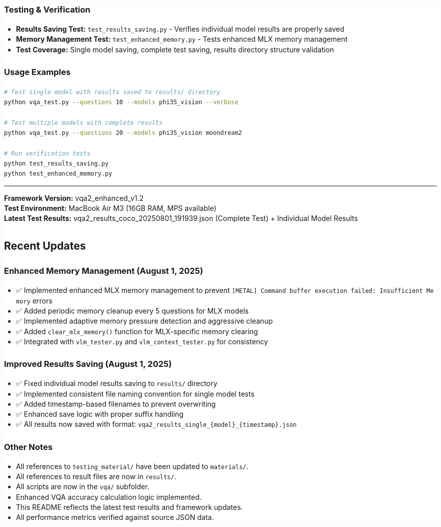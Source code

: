 ### **Testing & Verification**
- **Results Saving Test:** `test_results_saving.py` - Verifies individual model results are properly saved
- **Memory Management Test:** `test_enhanced_memory.py` - Tests enhanced MLX memory management
- **Test Coverage:** Single model saving, complete test saving, results directory structure validation

### **Usage Examples**
```bash
# Test single model with results saved to results/ directory
python vqa_test.py --questions 10 --models phi35_vision --verbose

# Test multiple models with complete results
python vqa_test.py --questions 20 --models phi35_vision moondream2

# Run verification tests
python test_results_saving.py
python test_enhanced_memory.py
```

---

**Framework Version:** vqa2_enhanced_v1.2  
**Test Environment:** MacBook Air M3 (16GB RAM, MPS available)  
**Latest Test Results:** vqa2_results_coco_20250801_191939.json (Complete Test) + Individual Model Results

## **Recent Updates**

### **Enhanced Memory Management** (August 1, 2025)
- ✅ Implemented enhanced MLX memory management to prevent `[METAL] Command buffer execution failed: Insufficient Memory` errors
- ✅ Added periodic memory cleanup every 5 questions for MLX models
- ✅ Implemented adaptive memory pressure detection and aggressive cleanup
- ✅ Added `clear_mlx_memory()` function for MLX-specific memory clearing
- ✅ Integrated with `vlm_tester.py` and `vlm_context_tester.py` for consistency

### **Improved Results Saving** (August 1, 2025)
- ✅ Fixed individual model results saving to `results/` directory
- ✅ Implemented consistent file naming convention for single model tests
- ✅ Added timestamp-based filenames to prevent overwriting
- ✅ Enhanced save logic with proper suffix handling
- ✅ All results now saved with format: `vqa2_results_single_{model}_{timestamp}.json`

### **Other Notes**
- All references to `testing_material/` have been updated to `materials/`.
- All references to result files are now in `results/`.
- All scripts are now in the `vqa/` subfolder.
- Enhanced VQA accuracy calculation logic implemented.
- This README reflects the latest test results and framework updates.
- All performance metrics verified against source JSON data.
